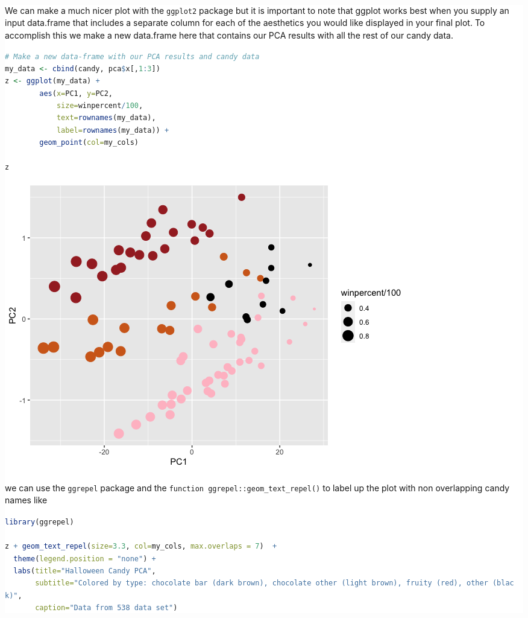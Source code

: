 We can make a much nicer plot with the `ggplot2` package but it is
important to note that ggplot works best when you supply an input
data.frame that includes a separate column for each of the aesthetics
you would like displayed in your final plot. To accomplish this we make
a new data.frame here that contains our PCA results with all the rest of
our candy data.

``` r
# Make a new data-frame with our PCA results and candy data
my_data <- cbind(candy, pca$x[,1:3])
z <- ggplot(my_data) + 
        aes(x=PC1, y=PC2, 
            size=winpercent/100,  
            text=rownames(my_data),
            label=rownames(my_data)) +
        geom_point(col=my_cols)

z
```

![](Halloween-mini-project_files/figure-commonmark/unnamed-chunk-23-1.png)

we can use the `ggrepel` package and the
`function ggrepel::geom_text_repel()` to label up the plot with non
overlapping candy names like

``` r
library(ggrepel)

z + geom_text_repel(size=3.3, col=my_cols, max.overlaps = 7)  + 
  theme(legend.position = "none") +
  labs(title="Halloween Candy PCA",
       subtitle="Colored by type: chocolate bar (dark brown), chocolate other (light brown), fruity (red), other (black)",
       caption="Data from 538 data set")
```
